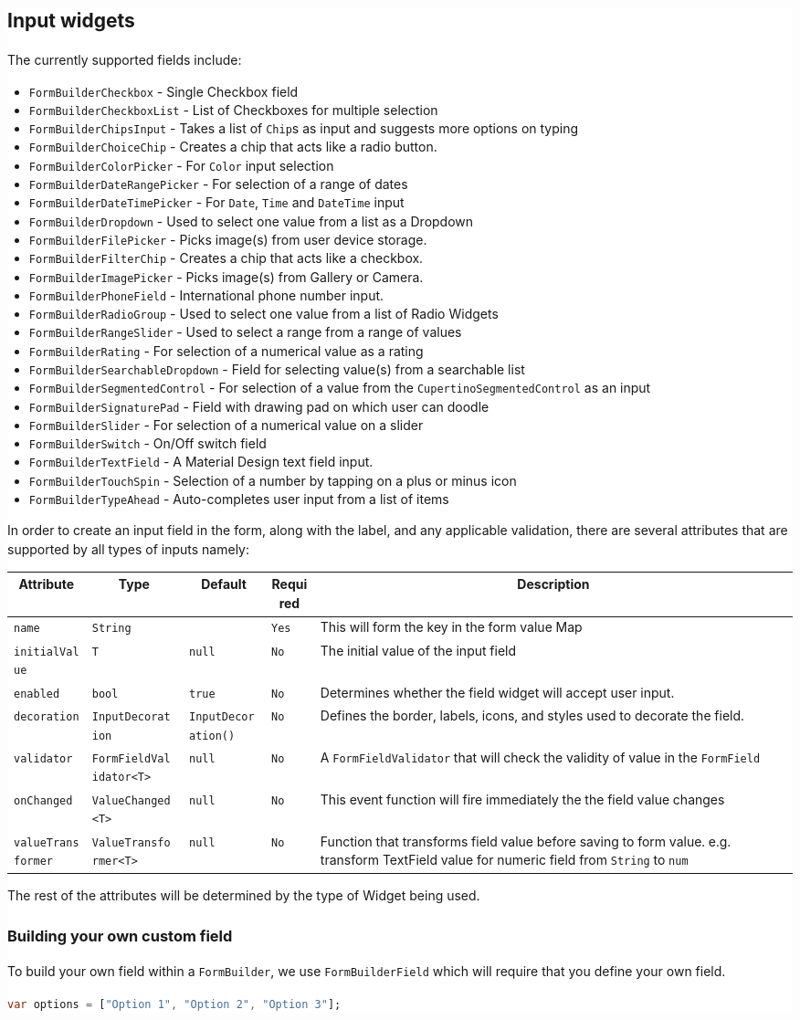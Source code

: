 
## Input widgets
The currently supported fields include:
* `FormBuilderCheckbox` - Single Checkbox field
* `FormBuilderCheckboxList` - List of Checkboxes for multiple selection
* `FormBuilderChipsInput` - Takes a list of `Chip`s as input and suggests more options on typing
* `FormBuilderChoiceChip` - Creates a chip that acts like a radio button.
* `FormBuilderColorPicker` - For `Color` input selection
* `FormBuilderDateRangePicker` - For selection of a range of dates
* `FormBuilderDateTimePicker` - For `Date`, `Time` and `DateTime` input
* `FormBuilderDropdown` - Used to select one value from a list as a Dropdown
* `FormBuilderFilePicker` - Picks image(s) from user device storage.
* `FormBuilderFilterChip` - Creates a chip that acts like a checkbox.
* `FormBuilderImagePicker` - Picks image(s) from Gallery or Camera.
* `FormBuilderPhoneField` - International phone number input.
* `FormBuilderRadioGroup` - Used to select one value from a list of Radio Widgets 
* `FormBuilderRangeSlider` - Used to select a range from a range of values
* `FormBuilderRating` - For selection of a numerical value as a rating
* `FormBuilderSearchableDropdown` - Field for selecting value(s) from a searchable list
* `FormBuilderSegmentedControl` - For selection of a value from the `CupertinoSegmentedControl` as an input
* `FormBuilderSignaturePad` - Field with drawing pad on which user can doodle
* `FormBuilderSlider` - For selection of a numerical value on a slider
* `FormBuilderSwitch` - On/Off switch field
* `FormBuilderTextField` - A Material Design text field input.
* `FormBuilderTouchSpin` - Selection of a number by tapping on a plus or minus icon
* `FormBuilderTypeAhead` - Auto-completes user input from a list of items

In order to create an input field in the form, along with the label, and any applicable validation, there are several attributes that are supported by all types of inputs namely:

| Attribute | Type  | Default | Required | Description |
|-----------|-------|---------|-------------|----------|
| `name` | `String` |  | `Yes` | This will form the key in the form value Map |
| `initialValue` | `T` | `null`  | `No` | The initial value of the input field |
| `enabled` | `bool` | `true` | `No` | Determines whether the field widget will accept user input. |
| `decoration` | `InputDecoration` | `InputDecoration()` | `No` | Defines the border, labels, icons, and styles used to decorate the field. |
| `validator` | `FormFieldValidator<T>` | `null` | `No` | A `FormFieldValidator` that will check the validity of value in the `FormField` |
| `onChanged` | `ValueChanged<T>` | `null` | `No` | This event function will fire immediately the the field value changes |
| `valueTransformer` | `ValueTransformer<T>` | `null` | `No` | Function that transforms field value before saving to form value. e.g. transform TextField value for numeric field from `String` to `num` |
The rest of the attributes will be determined by the type of Widget being used.

### Building your own custom field
To build your own field within a `FormBuilder`, we use `FormBuilderField` which will require that you define your own field.
```dart
var options = ["Option 1", "Option 2", "Option 3"];
```
